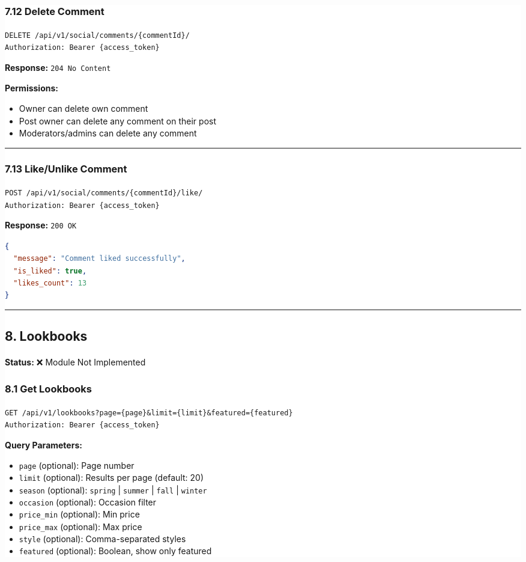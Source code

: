 
### 7.12 Delete Comment

```http
DELETE /api/v1/social/comments/{commentId}/
Authorization: Bearer {access_token}
```

**Response:** `204 No Content`

**Permissions:**
- Owner can delete own comment
- Post owner can delete any comment on their post
- Moderators/admins can delete any comment

---

### 7.13 Like/Unlike Comment

```http
POST /api/v1/social/comments/{commentId}/like/
Authorization: Bearer {access_token}
```

**Response:** `200 OK`
```json
{
  "message": "Comment liked successfully",
  "is_liked": true,
  "likes_count": 13
}
```

---

## 8. Lookbooks

**Status:** ❌ Module Not Implemented

### 8.1 Get Lookbooks

```http
GET /api/v1/lookbooks?page={page}&limit={limit}&featured={featured}
Authorization: Bearer {access_token}
```

**Query Parameters:**
- `page` (optional): Page number
- `limit` (optional): Results per page (default: 20)
- `season` (optional): `spring` | `summer` | `fall` | `winter`
- `occasion` (optional): Occasion filter
- `price_min` (optional): Min price
- `price_max` (optional): Max price
- `style` (optional): Comma-separated styles
- `featured` (optional): Boolean, show only featured
